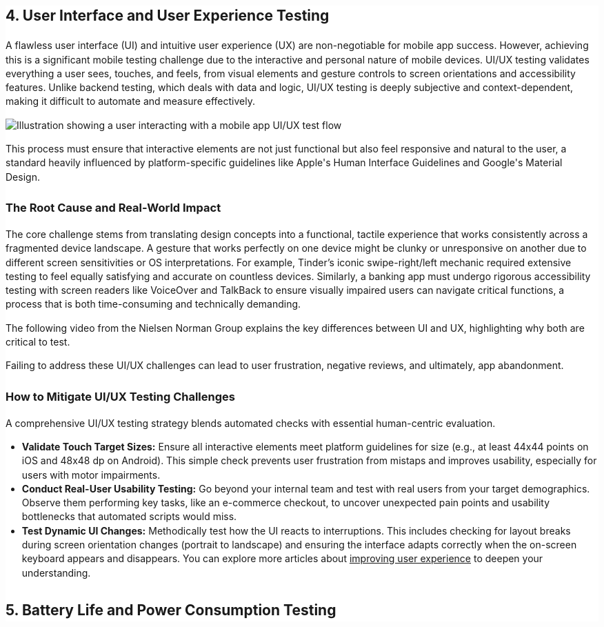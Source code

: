 ## 4. User Interface and User Experience Testing

A flawless user interface (UI) and intuitive user experience (UX) are non-negotiable for mobile app success. However, achieving this is a significant mobile testing challenge due to the interactive and personal nature of mobile devices. UI/UX testing validates everything a user sees, touches, and feels, from visual elements and gesture controls to screen orientations and accessibility features. Unlike backend testing, which deals with data and logic, UI/UX testing is deeply subjective and context-dependent, making it difficult to automate and measure effectively.

![Illustration showing a user interacting with a mobile app UI/UX test flow](https://cdn.outrank.so/c504846a-b33a-4018-bc93-5bfa9be0f3af/4c940a72-396a-4360-9b13-cf8e221e195c.jpg)

This process must ensure that interactive elements are not just functional but also feel responsive and natural to the user, a standard heavily influenced by platform-specific guidelines like Apple's Human Interface Guidelines and Google's Material Design.

### The Root Cause and Real-World Impact

The core challenge stems from translating design concepts into a functional, tactile experience that works consistently across a fragmented device landscape. A gesture that works perfectly on one device might be clunky or unresponsive on another due to different screen sensitivities or OS interpretations. For example, Tinder’s iconic swipe-right/left mechanic required extensive testing to feel equally satisfying and accurate on countless devices. Similarly, a banking app must undergo rigorous accessibility testing with screen readers like VoiceOver and TalkBack to ensure visually impaired users can navigate critical functions, a process that is both time-consuming and technically demanding.

The following video from the Nielsen Norman Group explains the key differences between UI and UX, highlighting why both are critical to test.

<iframe width="560" height="315" src="https://www.youtube.com/embed/Qv3DJwGjINE" frameborder="0" allow="accelerometer; autoplay; clipboard-write; encrypted-media; gyroscope; picture-in-picture" allowfullscreen></iframe>

Failing to address these UI/UX challenges can lead to user frustration, negative reviews, and ultimately, app abandonment.

### How to Mitigate UI/UX Testing Challenges

A comprehensive UI/UX testing strategy blends automated checks with essential human-centric evaluation.

*   **Validate Touch Target Sizes:** Ensure all interactive elements meet platform guidelines for size (e.g., at least 44x44 points on iOS and 48x48 dp on Android). This simple check prevents user frustration from mistaps and improves usability, especially for users with motor impairments.
*   **Conduct Real-User Usability Testing:** Go beyond your internal team and test with real users from your target demographics. Observe them performing key tasks, like an e-commerce checkout, to uncover unexpected pain points and usability bottlenecks that automated scripts would miss.
*   **Test Dynamic UI Changes:** Methodically test how the UI reacts to interruptions. This includes checking for layout breaks during screen orientation changes (portrait to landscape) and ensuring the interface adapts correctly when the on-screen keyboard appears and disappears. You can explore more articles about [improving user experience](https://codepushgo.com/blog/category/user-experience/) to deepen your understanding.

## 5. Battery Life and Power Consumption Testing
